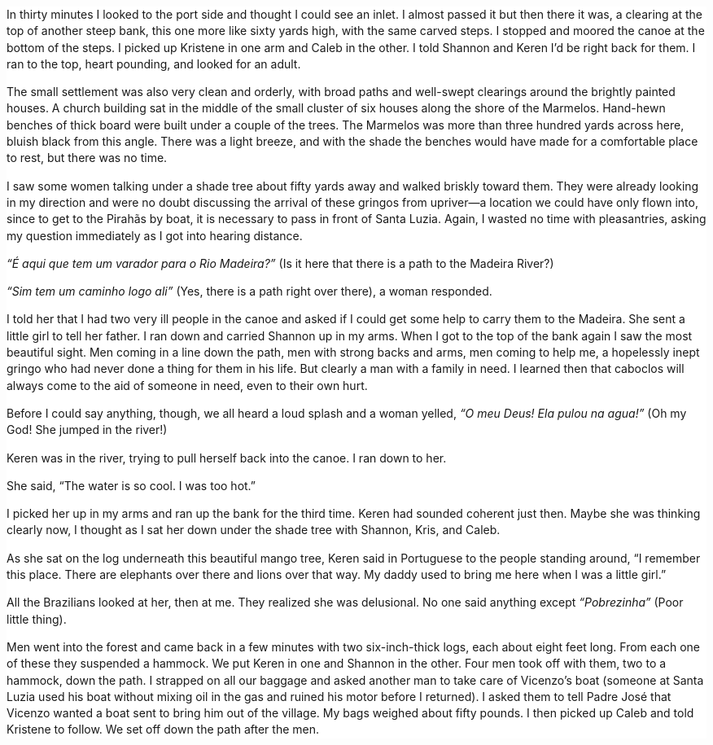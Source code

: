In thirty minutes I looked to the port side and thought I could see an inlet. I almost passed it but then there it was, a clearing at the top of another steep bank, this one more like sixty yards high, with the same carved steps. I stopped and moored the canoe at the bottom of the steps. I picked up Kristene in one arm and Caleb in the other. I told Shannon and Keren I’d be right back for them. I ran to the top, heart pounding, and looked for an adult.

The small settlement was also very clean and orderly, with broad paths and well-swept clearings around the brightly painted houses. A church building sat in the middle of the small cluster of six houses along the shore of the Marmelos. Hand-hewn benches of thick board were built under a couple of the trees. The Marmelos was more than three hundred yards across here, bluish black from this angle. There was a light breeze, and with the shade the benches would have made for a comfortable place to rest, but there was no time.

I saw some women talking under a shade tree about fifty yards away and walked briskly toward them. They were already looking in my direction and were no doubt discussing the arrival of these gringos from upriver—a location we could have only flown into, since to get to the Pirahãs by boat, it is necessary to pass in front of Santa Luzia. Again, I wasted no time with pleasantries, asking my question immediately as I got into hearing distance.

*“É aqui que tem um varador para o Rio Madeira?”* \(Is it here that there is a path to the Madeira River?\)

*“Sim tem um caminho logo ali”* \(Yes, there is a path right over there\), a woman responded.

I told her that I had two very ill people in the canoe and asked if I could get some help to carry them to the Madeira. She sent a little girl to tell her father. I ran down and carried Shannon up in my arms. When I got to the top of the bank again I saw the most beautiful sight. Men coming in a line down the path, men with strong backs and arms, men coming to help me, a hopelessly inept gringo who had never done a thing for them in his life. But clearly a man with a family in need. I learned then that caboclos will always come to the aid of someone in need, even to their own hurt.

Before I could say anything, though, we all heard a loud splash and a woman yelled, *“O meu Deus\! Ela pulou na agua\!”* \(Oh my God\! She jumped in the river\!\)

Keren was in the river, trying to pull herself back into the canoe. I ran down to her.

She said, “The water is so cool. I was too hot.”

I picked her up in my arms and ran up the bank for the third time. Keren had sounded coherent just then. Maybe she was thinking clearly now, I thought as I sat her down under the shade tree with Shannon, Kris, and Caleb.

As she sat on the log underneath this beautiful mango tree, Keren said in Portuguese to the people standing around, “I remember this place. There are elephants over there and lions over that way. My daddy used to bring me here when I was a little girl.”

All the Brazilians looked at her, then at me. They realized she was delusional. No one said anything except *“Pobrezinha”* \(Poor little thing\).

Men went into the forest and came back in a few minutes with two six-inch-thick logs, each about eight feet long. From each one of these they suspended a hammock. We put Keren in one and Shannon in the other. Four men took off with them, two to a hammock, down the path. I strapped on all our baggage and asked another man to take care of Vicenzo’s boat \(someone at Santa Luzia used his boat without mixing oil in the gas and ruined his motor before I returned\). I asked them to tell Padre José that Vicenzo wanted a boat sent to bring him out of the village. My bags weighed about fifty pounds. I then picked up Caleb and told Kristene to follow. We set off down the path after the men.
